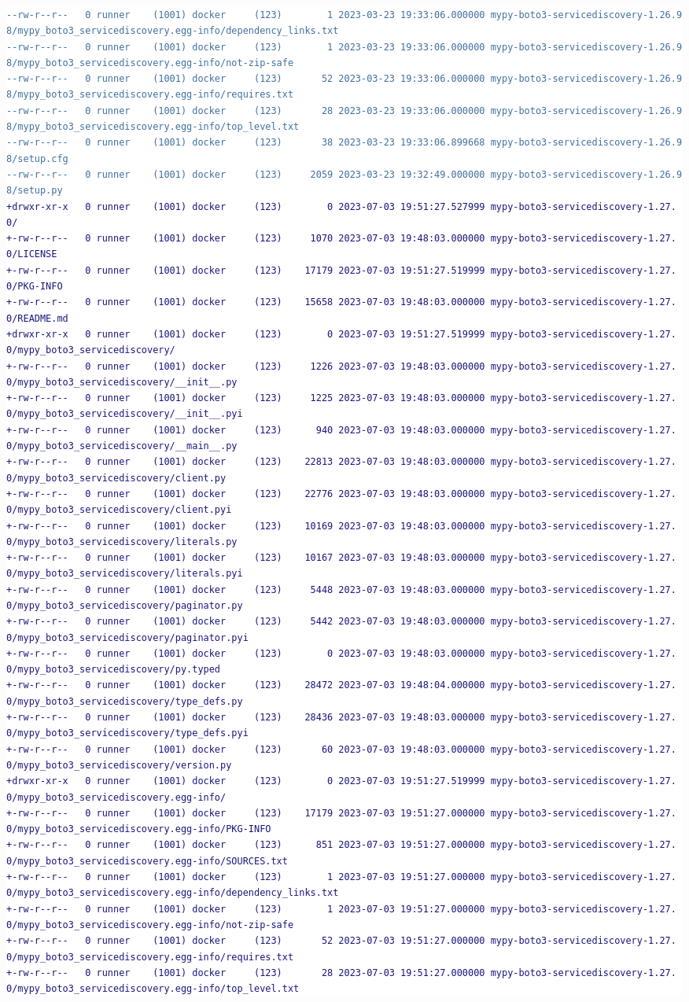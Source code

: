 ```diff
--rw-r--r--   0 runner    (1001) docker     (123)        1 2023-03-23 19:33:06.000000 mypy-boto3-servicediscovery-1.26.98/mypy_boto3_servicediscovery.egg-info/dependency_links.txt
--rw-r--r--   0 runner    (1001) docker     (123)        1 2023-03-23 19:33:06.000000 mypy-boto3-servicediscovery-1.26.98/mypy_boto3_servicediscovery.egg-info/not-zip-safe
--rw-r--r--   0 runner    (1001) docker     (123)       52 2023-03-23 19:33:06.000000 mypy-boto3-servicediscovery-1.26.98/mypy_boto3_servicediscovery.egg-info/requires.txt
--rw-r--r--   0 runner    (1001) docker     (123)       28 2023-03-23 19:33:06.000000 mypy-boto3-servicediscovery-1.26.98/mypy_boto3_servicediscovery.egg-info/top_level.txt
--rw-r--r--   0 runner    (1001) docker     (123)       38 2023-03-23 19:33:06.899668 mypy-boto3-servicediscovery-1.26.98/setup.cfg
--rw-r--r--   0 runner    (1001) docker     (123)     2059 2023-03-23 19:32:49.000000 mypy-boto3-servicediscovery-1.26.98/setup.py
+drwxr-xr-x   0 runner    (1001) docker     (123)        0 2023-07-03 19:51:27.527999 mypy-boto3-servicediscovery-1.27.0/
+-rw-r--r--   0 runner    (1001) docker     (123)     1070 2023-07-03 19:48:03.000000 mypy-boto3-servicediscovery-1.27.0/LICENSE
+-rw-r--r--   0 runner    (1001) docker     (123)    17179 2023-07-03 19:51:27.519999 mypy-boto3-servicediscovery-1.27.0/PKG-INFO
+-rw-r--r--   0 runner    (1001) docker     (123)    15658 2023-07-03 19:48:03.000000 mypy-boto3-servicediscovery-1.27.0/README.md
+drwxr-xr-x   0 runner    (1001) docker     (123)        0 2023-07-03 19:51:27.519999 mypy-boto3-servicediscovery-1.27.0/mypy_boto3_servicediscovery/
+-rw-r--r--   0 runner    (1001) docker     (123)     1226 2023-07-03 19:48:03.000000 mypy-boto3-servicediscovery-1.27.0/mypy_boto3_servicediscovery/__init__.py
+-rw-r--r--   0 runner    (1001) docker     (123)     1225 2023-07-03 19:48:03.000000 mypy-boto3-servicediscovery-1.27.0/mypy_boto3_servicediscovery/__init__.pyi
+-rw-r--r--   0 runner    (1001) docker     (123)      940 2023-07-03 19:48:03.000000 mypy-boto3-servicediscovery-1.27.0/mypy_boto3_servicediscovery/__main__.py
+-rw-r--r--   0 runner    (1001) docker     (123)    22813 2023-07-03 19:48:03.000000 mypy-boto3-servicediscovery-1.27.0/mypy_boto3_servicediscovery/client.py
+-rw-r--r--   0 runner    (1001) docker     (123)    22776 2023-07-03 19:48:03.000000 mypy-boto3-servicediscovery-1.27.0/mypy_boto3_servicediscovery/client.pyi
+-rw-r--r--   0 runner    (1001) docker     (123)    10169 2023-07-03 19:48:03.000000 mypy-boto3-servicediscovery-1.27.0/mypy_boto3_servicediscovery/literals.py
+-rw-r--r--   0 runner    (1001) docker     (123)    10167 2023-07-03 19:48:03.000000 mypy-boto3-servicediscovery-1.27.0/mypy_boto3_servicediscovery/literals.pyi
+-rw-r--r--   0 runner    (1001) docker     (123)     5448 2023-07-03 19:48:03.000000 mypy-boto3-servicediscovery-1.27.0/mypy_boto3_servicediscovery/paginator.py
+-rw-r--r--   0 runner    (1001) docker     (123)     5442 2023-07-03 19:48:03.000000 mypy-boto3-servicediscovery-1.27.0/mypy_boto3_servicediscovery/paginator.pyi
+-rw-r--r--   0 runner    (1001) docker     (123)        0 2023-07-03 19:48:03.000000 mypy-boto3-servicediscovery-1.27.0/mypy_boto3_servicediscovery/py.typed
+-rw-r--r--   0 runner    (1001) docker     (123)    28472 2023-07-03 19:48:04.000000 mypy-boto3-servicediscovery-1.27.0/mypy_boto3_servicediscovery/type_defs.py
+-rw-r--r--   0 runner    (1001) docker     (123)    28436 2023-07-03 19:48:03.000000 mypy-boto3-servicediscovery-1.27.0/mypy_boto3_servicediscovery/type_defs.pyi
+-rw-r--r--   0 runner    (1001) docker     (123)       60 2023-07-03 19:48:03.000000 mypy-boto3-servicediscovery-1.27.0/mypy_boto3_servicediscovery/version.py
+drwxr-xr-x   0 runner    (1001) docker     (123)        0 2023-07-03 19:51:27.519999 mypy-boto3-servicediscovery-1.27.0/mypy_boto3_servicediscovery.egg-info/
+-rw-r--r--   0 runner    (1001) docker     (123)    17179 2023-07-03 19:51:27.000000 mypy-boto3-servicediscovery-1.27.0/mypy_boto3_servicediscovery.egg-info/PKG-INFO
+-rw-r--r--   0 runner    (1001) docker     (123)      851 2023-07-03 19:51:27.000000 mypy-boto3-servicediscovery-1.27.0/mypy_boto3_servicediscovery.egg-info/SOURCES.txt
+-rw-r--r--   0 runner    (1001) docker     (123)        1 2023-07-03 19:51:27.000000 mypy-boto3-servicediscovery-1.27.0/mypy_boto3_servicediscovery.egg-info/dependency_links.txt
+-rw-r--r--   0 runner    (1001) docker     (123)        1 2023-07-03 19:51:27.000000 mypy-boto3-servicediscovery-1.27.0/mypy_boto3_servicediscovery.egg-info/not-zip-safe
+-rw-r--r--   0 runner    (1001) docker     (123)       52 2023-07-03 19:51:27.000000 mypy-boto3-servicediscovery-1.27.0/mypy_boto3_servicediscovery.egg-info/requires.txt
+-rw-r--r--   0 runner    (1001) docker     (123)       28 2023-07-03 19:51:27.000000 mypy-boto3-servicediscovery-1.27.0/mypy_boto3_servicediscovery.egg-info/top_level.txt
```